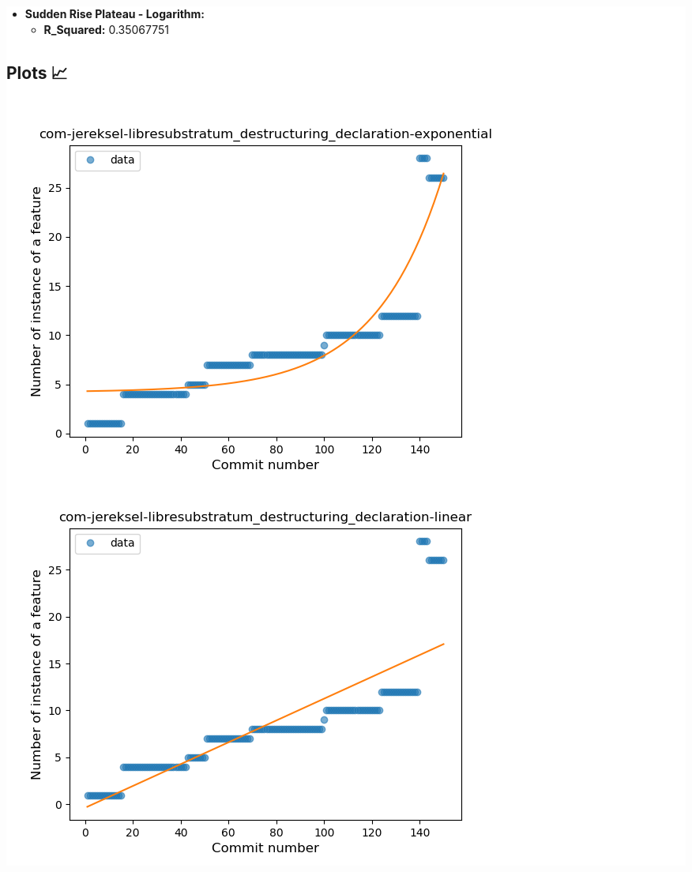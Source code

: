 * **Sudden Rise Plateau - Logarithm:** ![equation](http://latex.codecogs.com/svg.latex?2.889077%5Clog_%7B3.706969%7D%28x%29%20&plus;%200.0)
    * **R_Squared:** 0.35067751

**Plots** :chart_with_upwards_trend:
-----

![com-jereksel-libresubstratum T4](../plots/com-jereksel-libresubstratum_destructuring_declaration_T4.png)
![com-jereksel-libresubstratum T1](../plots/com-jereksel-libresubstratum_destructuring_declaration_T1.png)